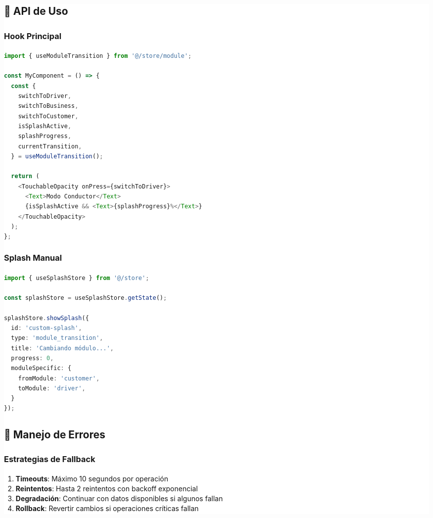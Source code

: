 ## 🔧 **API de Uso**

### **Hook Principal**
```typescript
import { useModuleTransition } from '@/store/module';

const MyComponent = () => {
  const {
    switchToDriver,
    switchToBusiness,
    switchToCustomer,
    isSplashActive,
    splashProgress,
    currentTransition,
  } = useModuleTransition();

  return (
    <TouchableOpacity onPress={switchToDriver}>
      <Text>Modo Conductor</Text>
      {isSplashActive && <Text>{splashProgress}%</Text>}
    </TouchableOpacity>
  );
};
```

### **Splash Manual**
```typescript
import { useSplashStore } from '@/store';

const splashStore = useSplashStore.getState();

splashStore.showSplash({
  id: 'custom-splash',
  type: 'module_transition',
  title: 'Cambiando módulo...',
  progress: 0,
  moduleSpecific: {
    fromModule: 'customer',
    toModule: 'driver',
  }
});
```

## 🚨 **Manejo de Errores**

### **Estrategias de Fallback**
1. **Timeouts**: Máximo 10 segundos por operación
2. **Reintentos**: Hasta 2 reintentos con backoff exponencial
3. **Degradación**: Continuar con datos disponibles si algunos fallan
4. **Rollback**: Revertir cambios si operaciones críticas fallan
